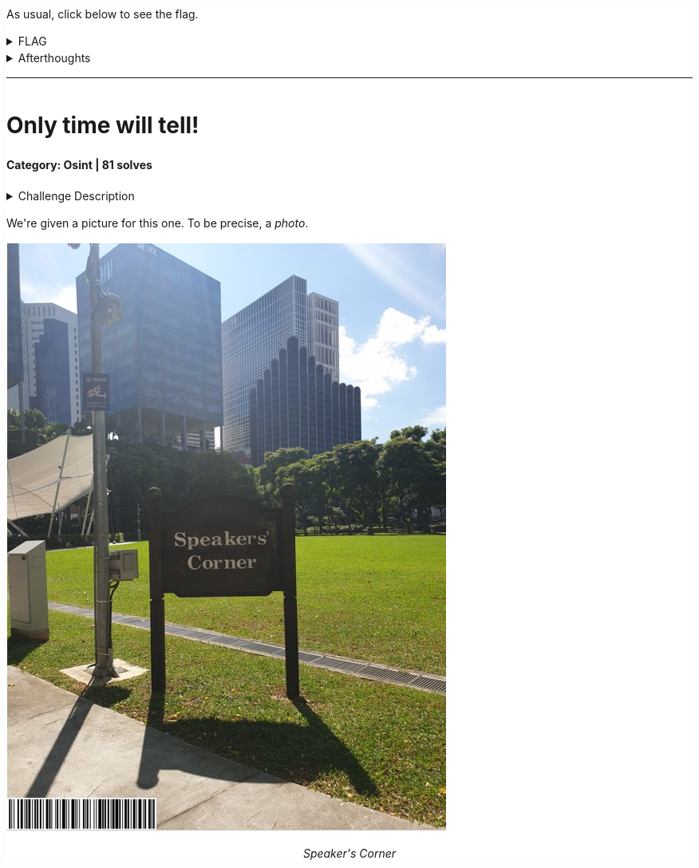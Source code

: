 As usual, click below to see the flag. 

<details><summary>FLAG</summary></details>

<details><summary>Afterthoughts</summary></details>


***

# Only time will tell!

#### Category: Osint | 81 solves 

<details><summary>Challenge Description</summary></details>

We're given a picture for this one. To be precise, a *photo*.

![Speaker's Corner](../assets/stack-the-flags-2020/osint-challenge-6.jpg)
<center><i>Speaker's Corner</i></center> 
